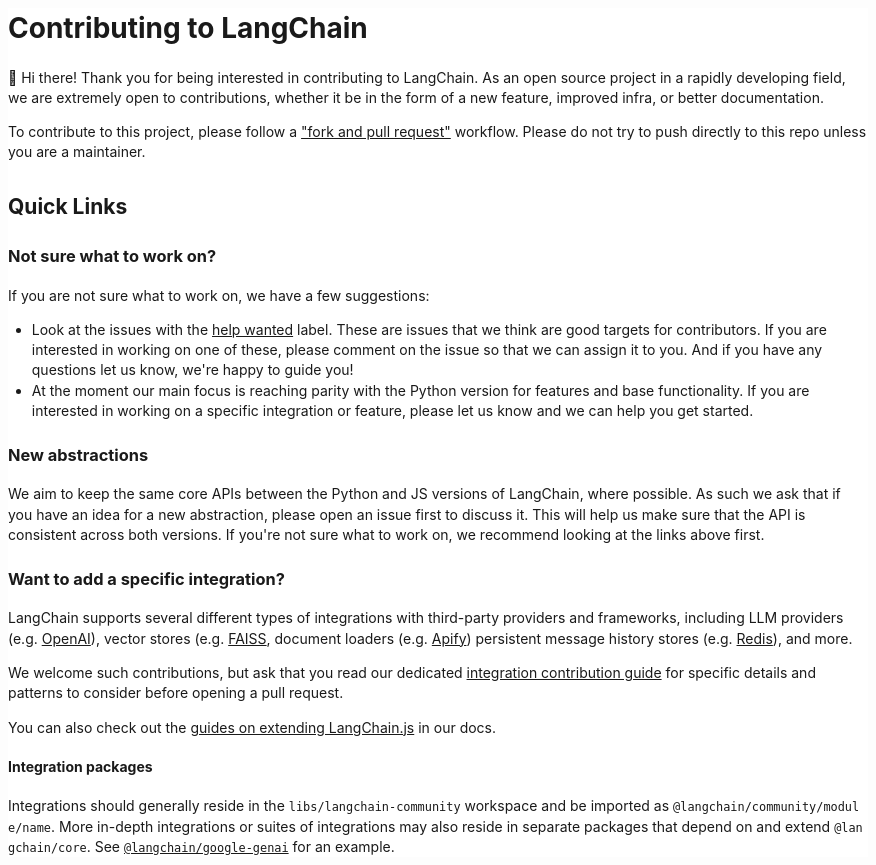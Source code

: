 # Contributing to LangChain

👋 Hi there! Thank you for being interested in contributing to LangChain.
As an open source project in a rapidly developing field, we are extremely open
to contributions, whether it be in the form of a new feature, improved infra, or better documentation.

To contribute to this project, please follow a ["fork and pull request"](https://docs.github.com/en/get-started/quickstart/contributing-to-projects) workflow. Please do not try to push directly to this repo unless you are a maintainer.

## Quick Links

### Not sure what to work on?

If you are not sure what to work on, we have a few suggestions:

- Look at the issues with the [help wanted](https://github.com/langchain-ai/langchainjs/issues?q=is%3Aissue+is%3Aopen+label%3A%22help+wanted%22) label. These are issues that we think are good targets for contributors. If you are interested in working on one of these, please comment on the issue so that we can assign it to you. And if you have any questions let us know, we're happy to guide you!
- At the moment our main focus is reaching parity with the Python version for features and base functionality. If you are interested in working on a specific integration or feature, please let us know and we can help you get started.

### New abstractions

We aim to keep the same core APIs between the Python and JS versions of LangChain, where possible. As such we ask that if you have an idea for a new abstraction, please open an issue first to discuss it. This will help us make sure that the API is consistent across both versions. If you're not sure what to work on, we recommend looking at the links above first.

### Want to add a specific integration?

LangChain supports several different types of integrations with third-party providers and frameworks, including LLM providers (e.g. [OpenAI](https://github.com/langchain-ai/langchainjs/blob/main/libs/langchain-openai/src/chat_models.ts)), vector stores (e.g. [FAISS](https://github.com/langchain-ai/langchainjs/blob/main/libs/langchain-community/src/vectorstores/faiss.ts), document loaders (e.g. [Apify](https://github.com/langchain-ai/langchainjs/blob/main/libs/langchain-community/src/document_loaders/web/apify_dataset.ts)) persistent message history stores (e.g. [Redis](https://github.com/langchain-ai/langchainjs/blob/main/libs/langchain-redis/src/caches.ts)), and more.

We welcome such contributions, but ask that you read our dedicated [integration contribution guide](https://github.com/langchain-ai/langchainjs/blob/main/.github/contributing/INTEGRATIONS.md) for specific details and patterns to consider before opening a pull request.

You can also check out the [guides on extending LangChain.js](https://js.langchain.com/docs/how_to/#custom) in our docs.

#### Integration packages

Integrations should generally reside in the `libs/langchain-community` workspace and be imported as `@langchain/community/module/name`. More in-depth integrations or suites of integrations may also reside in separate packages that depend on and extend `@langchain/core`. See [`@langchain/google-genai`](https://github.com/langchain-ai/langchainjs/blob/main/libs/langchain-google-genai) for an example.
